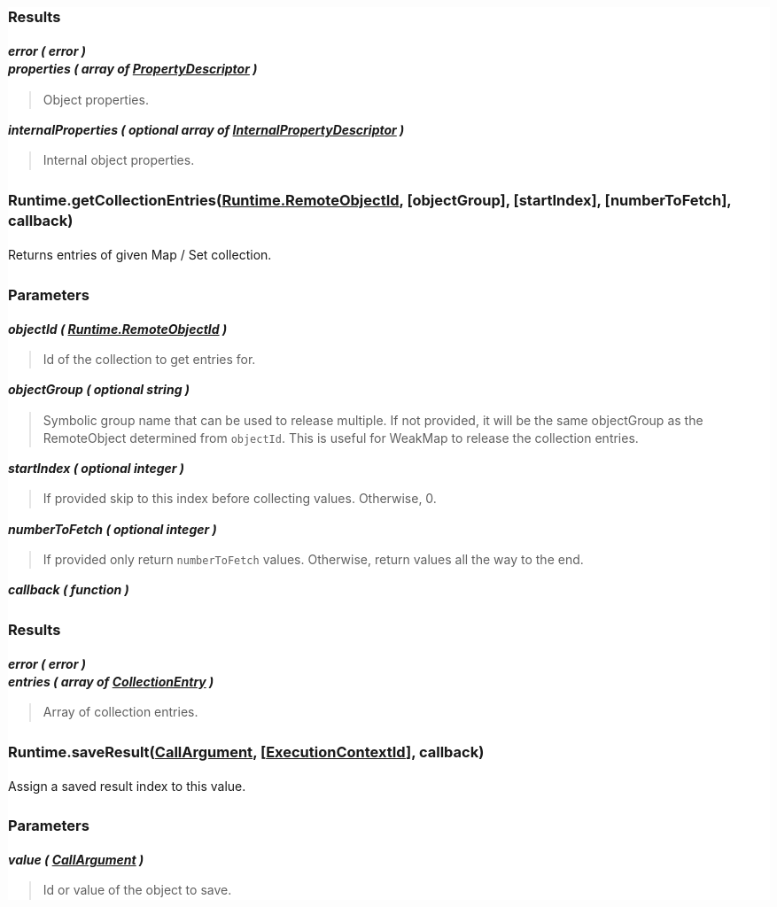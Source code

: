 ### Results

_**error ( error )**_<br>
_**properties ( array of [PropertyDescriptor](#class-propertydescriptor) )**_<br>
> Object properties.

_**internalProperties ( optional array of [InternalPropertyDescriptor](#class-internalpropertydescriptor) )**_<br>
> Internal object properties.



### Runtime.getCollectionEntries([Runtime.RemoteObjectId](Runtime.md#class-remoteobjectid), [objectGroup], [startIndex], [numberToFetch], callback)

Returns entries of given Map / Set collection.

### Parameters

_**objectId ( [Runtime.RemoteObjectId](Runtime.md#class-remoteobjectid) )**_<br>
> Id of the collection to get entries for.

_**objectGroup ( optional string )**_<br>
> Symbolic group name that can be used to release multiple. If not provided, it will be the same objectGroup as the RemoteObject determined from <code>objectId</code>. This is useful for WeakMap to release the collection entries.

_**startIndex ( optional integer )**_<br>
> If provided skip to this index before collecting values. Otherwise, 0.

_**numberToFetch ( optional integer )**_<br>
> If provided only return <code>numberToFetch</code> values. Otherwise, return values all the way to the end.

_**callback ( function )**_<br>

### Results

_**error ( error )**_<br>
_**entries ( array of [CollectionEntry](#class-collectionentry) )**_<br>
> Array of collection entries.



### Runtime.saveResult([CallArgument](#class-callargument), [[ExecutionContextId](#class-executioncontextid)], callback)

Assign a saved result index to this value.

### Parameters

_**value ( [CallArgument](#class-callargument) )**_<br>
> Id or value of the object to save.
